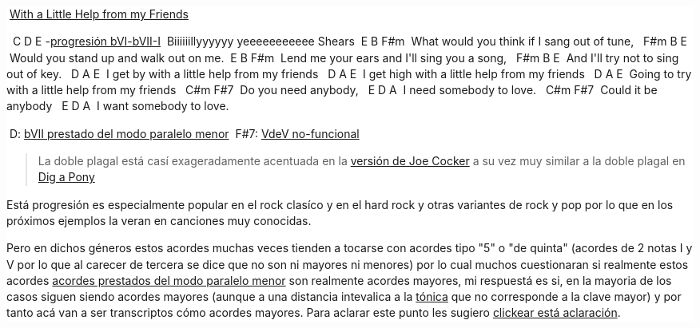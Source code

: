&nbsp;<a target="_blank" href="https://tabs.últimate-guitar.com/t/the_beatles/with_a_little_help_from_my_friends_ver7_crd.htm" >With a Little Help from my Friends</a> <a target="_blank" href="https://www.youtube.com/watch?v=SkyqRP8S93Y"  ><i class="fa-solid fa-file-audio"></i></a>


&nbsp;    <a class="rojo">C           D</a>           E        -<a class="lnk"  href="#bVI-bVII-I">progresión bVI-bVII-I</a>
&nbsp;Biiiiiillyyyyyy    yeeeeeeeeeee Shears
&nbsp;E              B          F#m
&nbsp;What would you think if I sang out of tune,
&nbsp;          F#m          B           E
&nbsp;Would you stand up and walk out on me.
&nbsp;E            B             F#m
&nbsp;Lend me your ears and I'll sing you a song,
&nbsp;          F#m       B           E
&nbsp;And I'll try not to sing out of key.
&nbsp;      <a class="rojo">D</a>                A            E
&nbsp;I get by with a little help from my friends
&nbsp;      <a class="rojo">D</a>                  A            E
&nbsp;I get high with a little help from my friends 
&nbsp;         <a class="rojo">D</a>                 A            E
&nbsp;Going to try with a little help from my friends
&nbsp;       C#m     <a class="magentaDom">F#7</a>
&nbsp;Do you need anybody,
&nbsp;  E        <a class="rojo">D</a>       A
&nbsp;I need somebody to love.
&nbsp;         C#m   <a class="magentaDom">F#7</a>
&nbsp;Could it be anybody
&nbsp;  E        <a class="rojo">D</a>       A
&nbsp;I want somebody to love.

&nbsp;<a class="rojo">D</a>: <a class="lnk"  href="#prestados">bVII prestado del modo paralelo menor</a>
&nbsp;<a class="magentaDom">F#7</a>: <a class="lnk"  href="/armonia/arm2#colgado" >VdeV no-funcional</a>

</code>

><p class="md_footnote_size">La doble plagal está casí exageradamente acentuada en la <a target="_blank" href="https://youtu.be/3xJWxPE8G2c" >versión de Joe Cocker</a> a su vez muy similar a la doble plagal en <a class="lnk"  href="#digapony">Dig a Pony</a></p>

Está progresión es especialmente popular en el rock clasíco y en el hard rock y otras variantes de rock y pop por lo que en los próximos ejemplos la veran en canciones muy conocidas. 



Pero en dichos géneros estos acordes muchas veces tienden a tocarse con acordes tipo "5" o "de quinta" (acordes de 2 notas I y V por lo que al carecer de tercera se dice que no son ni <a class="myBtn0"  class="lnk">mayores</a> ni <a class="myBtn0"  class="lnk">menores</a>) por lo cual muchos cuestionaran si realmente estos acordes <a class="lnk"  href="#prestados">acordes prestados del modo paralelo menor</a> son realmente acordes mayores, mi respuestá es si, en la mayoria de los casos siguen siendo acordes mayores (aunque a una distancia intevalica a la <a target="_blank" href="https://es.wikipedia.org/wiki/T%C3%B3nica_(m%C3%Basíca)" >tónica</a> que no corresponde a la clave mayor) y por tanto acá van a ser transcriptos cómo acordes mayores. Para aclarar este punto les sugiero <a class="lnk"  href="#contro">clickear está aclaración</a>.
